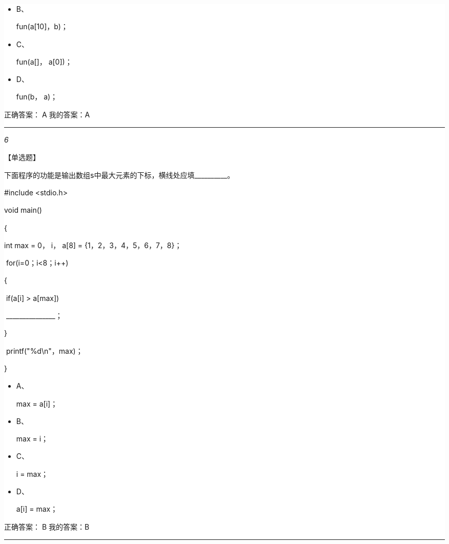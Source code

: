- B、

  fun(a[10]，b)；

- C、

  fun(a[]， a[0])；

- D、

  fun(b， a)；

正确答案： A 我的答案：A

------

*6*

【单选题】

下面程序的功能是输出数组s中最大元素的下标，横线处应填__________。

\#include <stdio.h>

void main()

{  

int  max = 0， i， a[8] = {1，2，3，4，5，6，7，8}；

​    for(i=0；i<8；i++)

{

​       if(a[i] > a[max]) 

​           _______________；

}

​    printf("%d\n"，max)；

}





- A、

  max = a[i]；

- B、

   max = i；

- C、

  i = max；

- D、

  a[i] = max；

正确答案： B 我的答案：B

------
